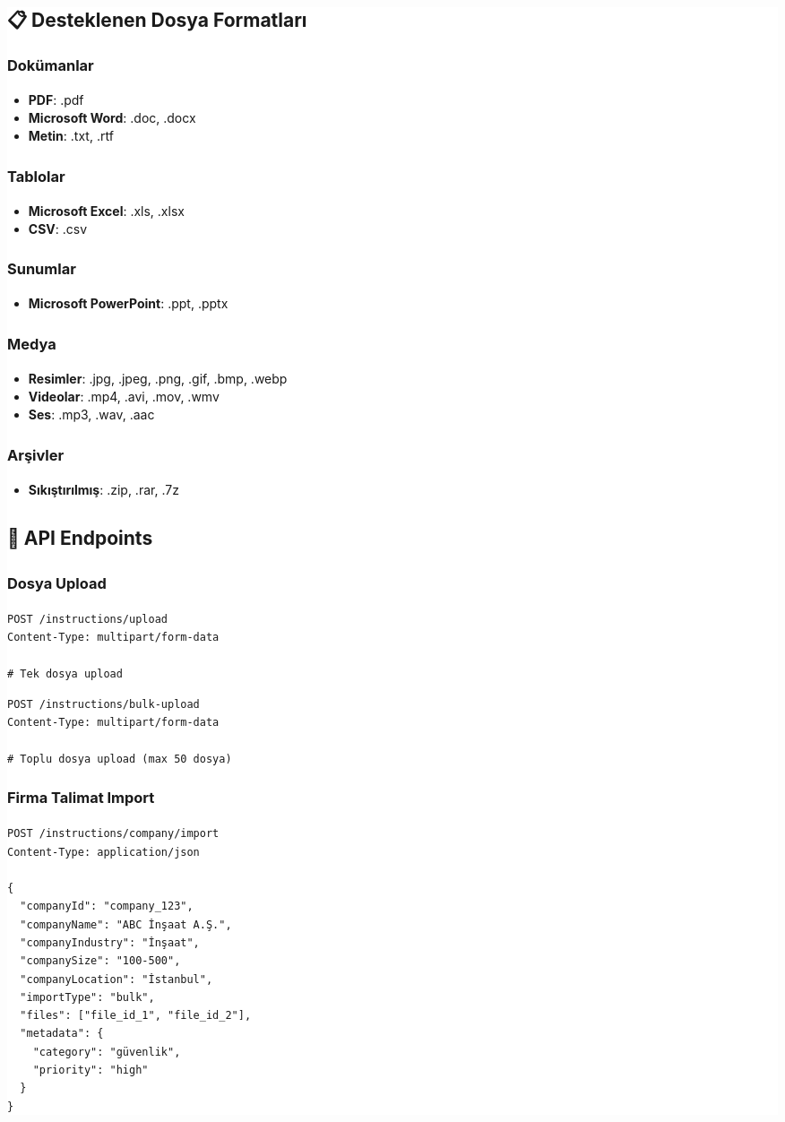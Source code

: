 ## 📋 Desteklenen Dosya Formatları

### Dokümanlar
- **PDF**: .pdf
- **Microsoft Word**: .doc, .docx
- **Metin**: .txt, .rtf

### Tablolar
- **Microsoft Excel**: .xls, .xlsx
- **CSV**: .csv

### Sunumlar
- **Microsoft PowerPoint**: .ppt, .pptx

### Medya
- **Resimler**: .jpg, .jpeg, .png, .gif, .bmp, .webp
- **Videolar**: .mp4, .avi, .mov, .wmv
- **Ses**: .mp3, .wav, .aac

### Arşivler
- **Sıkıştırılmış**: .zip, .rar, .7z

## 🔧 API Endpoints

### Dosya Upload
```http
POST /instructions/upload
Content-Type: multipart/form-data

# Tek dosya upload
```

```http
POST /instructions/bulk-upload
Content-Type: multipart/form-data

# Toplu dosya upload (max 50 dosya)
```

### Firma Talimat Import
```http
POST /instructions/company/import
Content-Type: application/json

{
  "companyId": "company_123",
  "companyName": "ABC İnşaat A.Ş.",
  "companyIndustry": "İnşaat",
  "companySize": "100-500",
  "companyLocation": "İstanbul",
  "importType": "bulk",
  "files": ["file_id_1", "file_id_2"],
  "metadata": {
    "category": "güvenlik",
    "priority": "high"
  }
}
```
